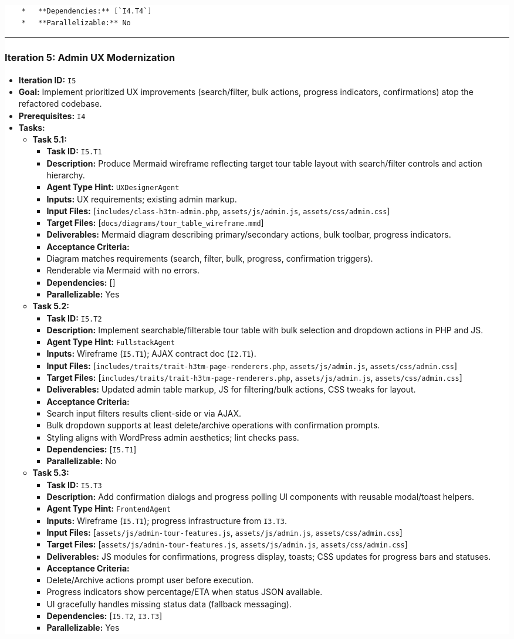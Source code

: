         *   **Dependencies:** [`I4.T4`]
        *   **Parallelizable:** No

---

### Iteration 5: Admin UX Modernization

*   **Iteration ID:** `I5`
*   **Goal:** Implement prioritized UX improvements (search/filter, bulk actions, progress indicators, confirmations) atop the refactored codebase.
*   **Prerequisites:** `I4`
*   **Tasks:**
    *   **Task 5.1:**
        *   **Task ID:** `I5.T1`
        *   **Description:** Produce Mermaid wireframe reflecting target tour table layout with search/filter controls and action hierarchy.
        *   **Agent Type Hint:** `UXDesignerAgent`
        *   **Inputs:** UX requirements; existing admin markup.
        *   **Input Files:** [`includes/class-h3tm-admin.php`, `assets/js/admin.js`, `assets/css/admin.css`]
        *   **Target Files:** [`docs/diagrams/tour_table_wireframe.mmd`]
        *   **Deliverables:** Mermaid diagram describing primary/secondary actions, bulk toolbar, progress indicators.
        *   **Acceptance Criteria:** 
          - Diagram matches requirements (search, filter, bulk, progress, confirmation triggers).
          - Renderable via Mermaid with no errors.
        *   **Dependencies:** []
        *   **Parallelizable:** Yes
    *   **Task 5.2:**
        *   **Task ID:** `I5.T2`
        *   **Description:** Implement searchable/filterable tour table with bulk selection and dropdown actions in PHP and JS.
        *   **Agent Type Hint:** `FullstackAgent`
        *   **Inputs:** Wireframe (`I5.T1`); AJAX contract doc (`I2.T1`).
        *   **Input Files:** [`includes/traits/trait-h3tm-page-renderers.php`, `assets/js/admin.js`, `assets/css/admin.css`]
        *   **Target Files:** [`includes/traits/trait-h3tm-page-renderers.php`, `assets/js/admin.js`, `assets/css/admin.css`]
        *   **Deliverables:** Updated admin table markup, JS for filtering/bulk actions, CSS tweaks for layout.
        *   **Acceptance Criteria:** 
          - Search input filters results client-side or via AJAX.
          - Bulk dropdown supports at least delete/archive operations with confirmation prompts.
          - Styling aligns with WordPress admin aesthetics; lint checks pass.
        *   **Dependencies:** [`I5.T1`]
        *   **Parallelizable:** No
    *   **Task 5.3:**
        *   **Task ID:** `I5.T3`
        *   **Description:** Add confirmation dialogs and progress polling UI components with reusable modal/toast helpers.
        *   **Agent Type Hint:** `FrontendAgent`
        *   **Inputs:** Wireframe (`I5.T1`); progress infrastructure from `I3.T3`.
        *   **Input Files:** [`assets/js/admin-tour-features.js`, `assets/js/admin.js`, `assets/css/admin.css`]
        *   **Target Files:** [`assets/js/admin-tour-features.js`, `assets/js/admin.js`, `assets/css/admin.css`]
        *   **Deliverables:** JS modules for confirmations, progress display, toasts; CSS updates for progress bars and statuses.
        *   **Acceptance Criteria:** 
          - Delete/Archive actions prompt user before execution.
          - Progress indicators show percentage/ETA when status JSON available.
          - UI gracefully handles missing status data (fallback messaging).
        *   **Dependencies:** [`I5.T2`, `I3.T3`]
        *   **Parallelizable:** Yes